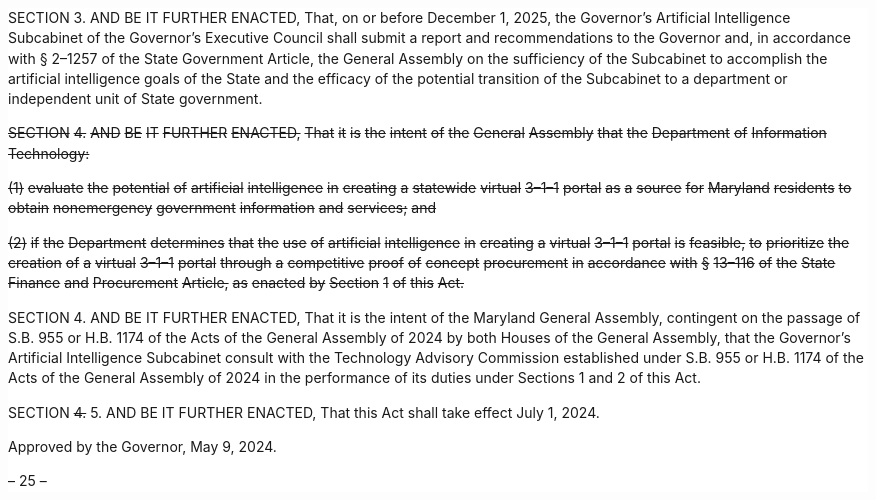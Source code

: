 SECTION 3. AND BE IT FURTHER ENACTED, That, on or before December 1,
2025, the Governor’s Artificial Intelligence Subcabinet of the Governor’s Executive Council
shall submit a report and recommendations to the Governor and, in accordance with §
2–1257 of the State Government Article, the General Assembly on the sufficiency of the
Subcabinet to accomplish the artificial intelligence goals of the State and the efficacy of the
potential transition of the Subcabinet to a department or independent unit of State
government.

~~SECTION~~ ~~4.~~ ~~AND~~ ~~BE~~ ~~IT~~ ~~FURTHER~~ ~~ENACTED,~~ ~~That~~ ~~it~~ ~~is~~ ~~the~~ ~~intent~~ ~~of~~ ~~the~~ ~~General~~
~~Assembly~~ ~~that~~ ~~the~~ ~~Department~~ ~~of~~ ~~Information~~ ~~Technology:~~

~~(1)~~ ~~evaluate~~ ~~the~~ ~~potential~~ ~~of~~ ~~artificial~~ ~~intelligence~~ ~~in~~ ~~creating~~ ~~a~~ ~~statewide~~
~~virtual~~ ~~3–1–1~~ ~~portal~~ ~~as~~ ~~a~~ ~~source~~ ~~for~~ ~~Maryland~~ ~~residents~~ ~~to~~ ~~obtain~~ ~~nonemergency~~
~~government~~ ~~information~~ ~~and~~ ~~services;~~ ~~and~~

~~(2)~~ ~~if~~ ~~the~~ ~~Department~~ ~~determines~~ ~~that~~ ~~the~~ ~~use~~ ~~of~~ ~~artificial~~ ~~intelligence~~ ~~in~~
~~creating~~ ~~a~~ ~~virtual~~ ~~3–1–1~~ ~~portal~~ ~~is~~ ~~feasible,~~ ~~to~~ ~~prioritize~~ ~~the~~ ~~creation~~ ~~of~~ ~~a~~ ~~virtual~~ ~~3–1–1~~ ~~portal~~
~~through~~ ~~a~~ ~~competitive~~ ~~proof~~ ~~of~~ ~~concept~~ ~~procurement~~ ~~in~~ ~~accordance~~ ~~with~~ ~~§~~ ~~13–116~~ ~~of~~ ~~the~~
~~State~~ ~~Finance~~ ~~and~~ ~~Procurement~~ ~~Article,~~ ~~as~~ ~~enacted~~ ~~by~~ ~~Section~~ ~~1~~ ~~of~~ ~~this~~ ~~Act.~~

SECTION 4. AND BE IT FURTHER ENACTED, That it is the intent of the Maryland
General Assembly, contingent on the passage of S.B. 955 or H.B. 1174 of the Acts of the
General Assembly of 2024 by both Houses of the General Assembly, that the Governor’s
Artificial Intelligence Subcabinet consult with the Technology Advisory Commission
established under S.B. 955 or H.B. 1174 of the Acts of the General Assembly of 2024 in the
performance of its duties under Sections 1 and 2 of this Act.

SECTION ~~4.~~ 5. AND BE IT FURTHER ENACTED, That this Act shall take effect
July 1, 2024.

Approved by the Governor, May 9, 2024.

– 25 –